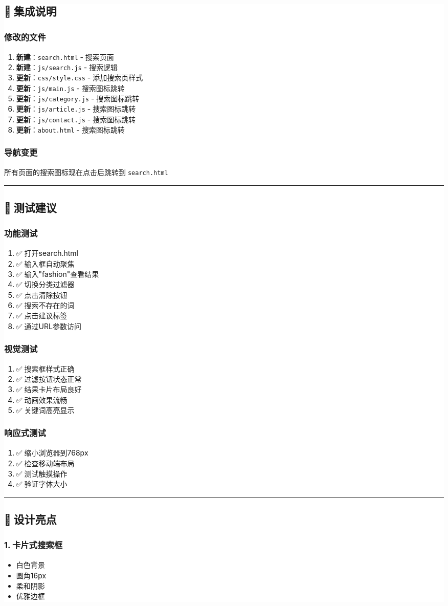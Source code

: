 
## 🔗 集成说明

### 修改的文件
1. **新建**：`search.html` - 搜索页面
2. **新建**：`js/search.js` - 搜索逻辑
3. **更新**：`css/style.css` - 添加搜索页样式
4. **更新**：`js/main.js` - 搜索图标跳转
5. **更新**：`js/category.js` - 搜索图标跳转
6. **更新**：`js/article.js` - 搜索图标跳转
7. **更新**：`js/contact.js` - 搜索图标跳转
8. **更新**：`about.html` - 搜索图标跳转

### 导航变更
所有页面的搜索图标现在点击后跳转到 `search.html`

---

## 🧪 测试建议

### 功能测试
1. ✅ 打开search.html
2. ✅ 输入框自动聚焦
3. ✅ 输入"fashion"查看结果
4. ✅ 切换分类过滤器
5. ✅ 点击清除按钮
6. ✅ 搜索不存在的词
7. ✅ 点击建议标签
8. ✅ 通过URL参数访问

### 视觉测试
1. ✅ 搜索框样式正确
2. ✅ 过滤按钮状态正常
3. ✅ 结果卡片布局良好
4. ✅ 动画效果流畅
5. ✅ 关键词高亮显示

### 响应式测试
1. ✅ 缩小浏览器到768px
2. ✅ 检查移动端布局
3. ✅ 测试触摸操作
4. ✅ 验证字体大小

---

## 🎨 设计亮点

### 1. 卡片式搜索框
- 白色背景
- 圆角16px
- 柔和阴影
- 优雅边框
